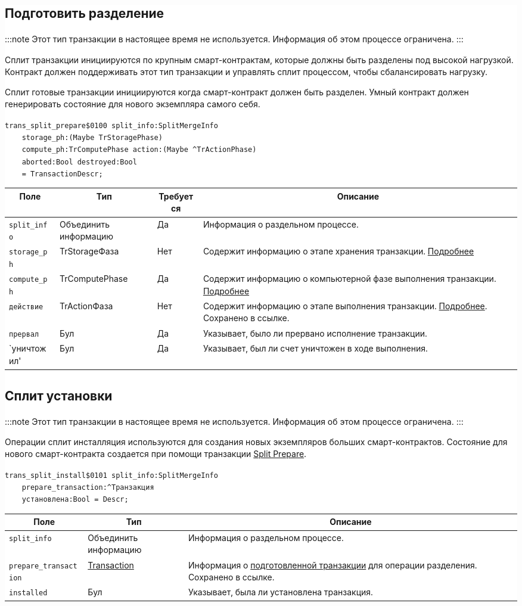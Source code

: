 ## Подготовить разделение

:::note
Этот тип транзакции в настоящее время не используется. Информация об этом процессе ограничена.
:::

Сплит транзакции инициируются по крупным смарт-контрактам, которые должны быть разделены под высокой нагрузкой. Контракт должен поддерживать этот тип транзакции и управлять сплит процессом, чтобы сбалансировать нагрузку.

Сплит готовые транзакции инициируются когда смарт-контракт должен быть разделен. Умный контракт должен генерировать состояние для нового экземпляра самого себя.

```tlb
trans_split_prepare$0100 split_info:SplitMergeInfo
    storage_ph:(Maybe TrStoragePhase)
    compute_ph:TrComputePhase action:(Maybe ^TrActionPhase)
    aborted:Bool destroyed:Bool
    = TransactionDescr;
```

| Поле         | Тип                   | Требуется | Описание                                                                                                                                                                                        |
| ------------ | --------------------- | --------- | ----------------------------------------------------------------------------------------------------------------------------------------------------------------------------------------------- |
| `split_info` | Объединить информацию | Да        | Информация о раздельном процессе.                                                                                                                                               |
| `storage_ph` | TrStorageФаза         | Нет       | Содержит информацию о этапе хранения транзакции. [Подробнее](/v3/documentation/tvm/tvm-overview#transactions-and-phases)                                                        |
| `compute_ph` | TrComputePhase        | Да        | Содержит информацию о компьютерной фазе выполнения транзакции. [Подробнее](/v3/documentation/tvm/tvm-overview#transactions-and-phases)                                          |
| `действие`   | TrActionФаза          | Нет       | Содержит информацию о этапе выполнения транзакции. [Подробнее](/v3/documentation/tvm/tvm-overview#transactions-and-phases). Сохранено в ссылке. |
| `прервал`    | Бул                   | Да        | Указывает, было ли прервано исполнение транзакции.                                                                                                                              |
| \`уничтожил' | Бул                   | Да        | Указывает, был ли счет уничтожен в ходе выполнения.                                                                                                                             |

## Сплит установки

:::note
Этот тип транзакции в настоящее время не используется. Информация об этом процессе ограничена.
:::

Операции сплит инсталляция используются для создания новых экземпляров больших смарт-контрактов. Состояние для нового смарт-контракта создается при помощи транзакции [Split Prepare](#split-prepare).

```tlb
trans_split_install$0101 split_info:SplitMergeInfo
    prepare_transaction:^Транзакция
    установлена:Bool = Descr;
```

| Поле                  | Тип                        | Описание                                                                                                                              |
| --------------------- | -------------------------- | ------------------------------------------------------------------------------------------------------------------------------------- |
| `split_info`          | Объединить информацию      | Информация о раздельном процессе.                                                                                     |
| `prepare_transaction` | [Transaction](#транзакция) | Информация о [подготовленной транзакции](#split-prepare) для операции разделения. Сохранено в ссылке. |
| `installed`           | Бул                        | Указывает, была ли установлена транзакция.                                                                            |
